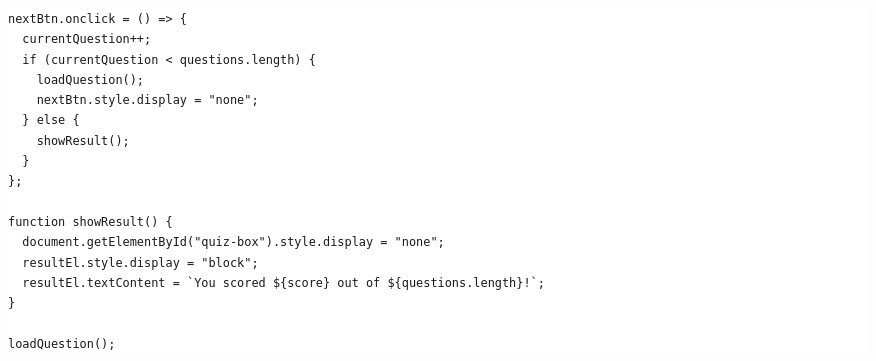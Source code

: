     nextBtn.onclick = () => {
      currentQuestion++;
      if (currentQuestion < questions.length) {
        loadQuestion();
        nextBtn.style.display = "none";
      } else {
        showResult();
      }
    };

    function showResult() {
      document.getElementById("quiz-box").style.display = "none";
      resultEl.style.display = "block";
      resultEl.textContent = `You scored ${score} out of ${questions.length}!`;
    }

    loadQuestion();
  </script></body>
</html>
